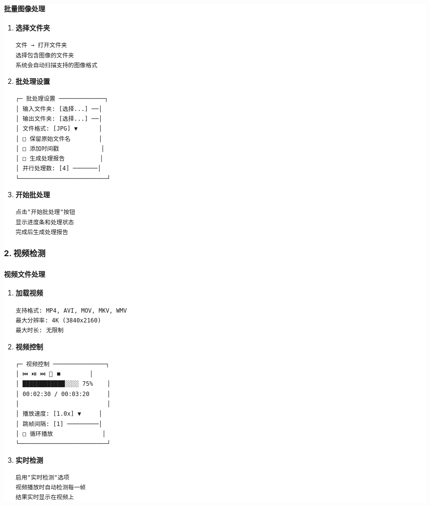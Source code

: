 #### 批量图像处理

1. **选择文件夹**
   ```
   文件 → 打开文件夹
   选择包含图像的文件夹
   系统会自动扫描支持的图像格式
   ```

2. **批处理设置**
   ```
   ┌─ 批处理设置 ─────────────┐
   │ 输入文件夹: [选择...] ──│
   │ 输出文件夹: [选择...] ──│
   │ 文件格式: [JPG] ▼      │
   │ □ 保留原始文件名        │
   │ □ 添加时间戳            │
   │ □ 生成处理报告          │
   │ 并行处理数: [4] ───────│
   └─────────────────────────┘
   ```

3. **开始批处理**
   ```
   点击"开始批处理"按钮
   显示进度条和处理状态
   完成后生成处理报告
   ```

### 2. 视频检测

#### 视频文件处理

1. **加载视频**
   ```
   支持格式: MP4, AVI, MOV, MKV, WMV
   最大分辨率: 4K (3840x2160)
   最大时长: 无限制
   ```

2. **视频控制**
   ```
   ┌─ 视频控制 ───────────────┐
   │ ⏮️ ⏯️ ⏭️ 🔄 ⏹️        │
   │ ████████████░░░░ 75%    │
   │ 00:02:30 / 00:03:20     │
   │                         │
   │ 播放速度: [1.0x] ▼     │
   │ 跳帧间隔: [1] ─────────│
   │ □ 循环播放              │
   └─────────────────────────┘
   ```

3. **实时检测**
   ```
   启用"实时检测"选项
   视频播放时自动检测每一帧
   结果实时显示在视频上
   ```
